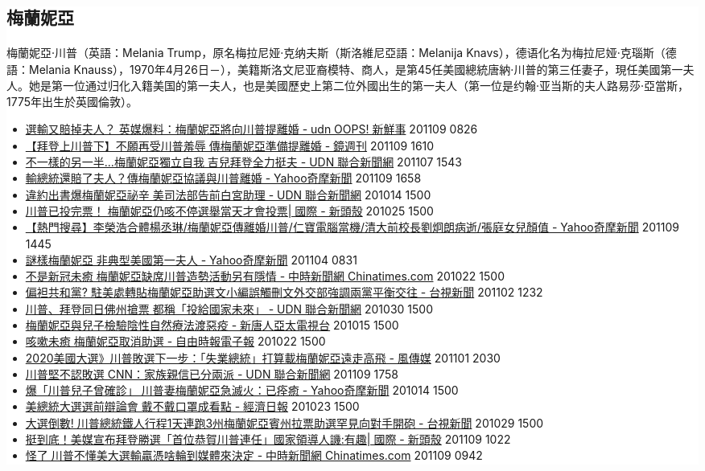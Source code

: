 ## 梅蘭妮亞

梅蘭妮亞·川普（英語：Melania Trump，原名梅拉尼娅·克纳夫斯（斯洛維尼亞語：Melanija Knavs），德语化名为梅拉尼娅·克瑙斯（德語：Melania Knauss），1970年4月26日－），美籍斯洛文尼亚裔模特、商人，是第45任美國總統唐納·川普的第三任妻子，現任美國第一夫人。她是第一位通过归化入籍美国的第一夫人，也是美國歷史上第二位外國出生的第一夫人（第一位是约翰·亚当斯的夫人路易莎·亞當斯，1775年出生於英國倫敦）。
- [選輸又賠掉夫人？ 英媒爆料：梅蘭妮亞將向川普提離婚 - udn OOPS! 新鮮事](https://udn.com/news/story/121777/4999964 "選輸又賠掉夫人？ 英媒爆料：梅蘭妮亞將向川普提離婚 - udn OOPS! 新鮮事") 201109 0826
- [【拜登上川普下】不願再受川普羞辱 傳梅蘭妮亞準備提離婚 - 鏡週刊](https://www.mirrormedia.mg/story/20201109edi004/ "【拜登上川普下】不願再受川普羞辱 傳梅蘭妮亞準備提離婚 - 鏡週刊") 201109 1610
- [不一樣的另一半...梅蘭妮亞獨立自我 吉兒拜登全力挺夫 - UDN 聯合新聞網](https://udn.com/news/story/121777/4996653 "不一樣的另一半...梅蘭妮亞獨立自我 吉兒拜登全力挺夫 - UDN 聯合新聞網") 201107 1543
- [輸總統還賠了夫人？傳梅蘭妮亞協議與川普離婚 - Yahoo奇摩新聞](https://tw.tv.yahoo.com/%E8%BC%B8%E7%B8%BD%E7%B5%B1%E9%82%84%E8%B3%A0%E4%BA%86%E5%A4%AB%E4%BA%BA-%E5%82%B3%E6%A2%85%E8%98%AD%E5%A6%AE%E4%BA%9E%E5%8D%94%E8%AD%B0%E8%88%87%E5%B7%9D%E6%99%AE%E9%9B%A2%E5%A9%9A-074822844.html "輸總統還賠了夫人？傳梅蘭妮亞協議與川普離婚 - Yahoo奇摩新聞") 201109 1658
- [違約出書爆梅蘭妮亞祕辛 美司法部告前白宮助理 - UDN 聯合新聞網](https://udn.com/news/story/6813/4934618 "違約出書爆梅蘭妮亞祕辛 美司法部告前白宮助理 - UDN 聯合新聞網") 201014 1500
- [川普已投完票！ 梅蘭妮亞仍咳不停選舉當天才會投票| 國際 - 新頭殼](https://newtalk.tw/news/view/2020-10-25/484385 "川普已投完票！ 梅蘭妮亞仍咳不停選舉當天才會投票| 國際 - 新頭殼") 201025 1500
- [【熱門搜尋】李榮浩合體楊丞琳/梅蘭妮亞傳離婚川普/仁寶電腦當機/清大前校長劉炯朗病逝/張庭女兒顏值 - Yahoo奇摩新聞](https://tw.news.yahoo.com/%E7%86%B1%E9%96%80%E6%90%9C%E5%B0%8B%E6%9D%8E%E6%A6%AE%E6%B5%A9%E5%90%88%E9%AB%94%E6%A5%8A%E4%B8%9E%E7%90%B3%E6%A2%85%E8%98%AD%E5%A6%AE%E4%BA%9E%E5%82%B3%E9%9B%A2%E5%A9%9A%E5%B7%9D%E6%99%AE%E4%BB%81%E5%AF%B6%E9%9B%BB%E8%85%A6%E7%95%B6%E6%A9%9F%E6%B8%85%E5%A4%A7%E5%89%8D%E6%A0%A1%E9%95%B7%E5%8A%89%E7%82%AF%E6%9C%97%E7%97%85%E9%80%9D%E5%BC%B5%E5%BA%AD%E5%A5%B3%E5%85%92%E9%A1%8F%E5%80%BC-064545906.html "【熱門搜尋】李榮浩合體楊丞琳/梅蘭妮亞傳離婚川普/仁寶電腦當機/清大前校長劉炯朗病逝/張庭女兒顏值 - Yahoo奇摩新聞") 201109 1445
- [謎樣梅蘭妮亞 非典型美國第一夫人 - Yahoo奇摩新聞](https://tw.news.yahoo.com/%E8%AC%8E%E6%A8%A3%E6%A2%85%E8%98%AD%E5%A6%AE%E4%BA%9E-%E9%9D%9E%E5%85%B8%E5%9E%8B%E7%BE%8E%E5%9C%8B%E7%AC%AC-%E5%A4%AB%E4%BA%BA-234508130.html "謎樣梅蘭妮亞 非典型美國第一夫人 - Yahoo奇摩新聞") 201104 0831
- [不是新冠未癒 梅蘭妮亞缺席川普造勢活動另有隱情 - 中時新聞網 Chinatimes.com](https://www.chinatimes.com/realtimenews/20201022002765-260408 "不是新冠未癒 梅蘭妮亞缺席川普造勢活動另有隱情 - 中時新聞網 Chinatimes.com") 201022 1500
- [偏袒共和黨? 駐美處轉貼梅蘭妮亞助選文小編誤觸刪文外交部強調兩黨平衡交往 - 台視新聞](https://www.ttv.com.tw/news/view/109110200010001/568 "偏袒共和黨? 駐美處轉貼梅蘭妮亞助選文小編誤觸刪文外交部強調兩黨平衡交往 - 台視新聞") 201102 1232
- [川普、拜登同日佛州搶票 都稱「投給國家未來」 - UDN 聯合新聞網](https://udn.com/news/story/121687/4974966 "川普、拜登同日佛州搶票 都稱「投給國家未來」 - UDN 聯合新聞網") 201030 1500
- [梅蘭妮亞與兒子檢驗陰性自然療法渡惡疫 - 新唐人亞太電視台](https://www.ntdtv.com.tw/b5/20201015/video/280968.html?%E6%A2%85%E8%98%AD%E5%A6%AE%E4%BA%9E%E8%88%87%E5%85%92%E5%AD%90%E6%AA%A2%E9%A9%97%E9%99%B0%E6%80%A7%20%E8%87%AA%E7%84%B6%E7%99%82%E6%B3%95%E6%B8%A1%E6%83%A1%E7%96%AB "梅蘭妮亞與兒子檢驗陰性自然療法渡惡疫 - 新唐人亞太電視台") 201015 1500
- [咳嗽未癒 梅蘭妮亞取消助選 - 自由時報電子報](https://news.ltn.com.tw/news/world/paper/1407710 "咳嗽未癒 梅蘭妮亞取消助選 - 自由時報電子報") 201022 1500
- [2020美國大選》川普敗選下一步：「失業總統」打算載梅蘭妮亞遠走高飛 - 風傳媒](https://www.storm.mg/article/3164982 "2020美國大選》川普敗選下一步：「失業總統」打算載梅蘭妮亞遠走高飛 - 風傳媒") 201101 2030
- [川普堅不認敗選 CNN：家族親信已分兩派 - UDN 聯合新聞網](https://udn.com/news/story/121777/5001275?from=udn-catebreaknews_ch2 "川普堅不認敗選 CNN：家族親信已分兩派 - UDN 聯合新聞網") 201109 1758
- [爆「川普兒子曾確診」 川普妻梅蘭妮亞急滅火：已痊癒 - Yahoo奇摩新聞](https://tw.news.yahoo.com/%E7%88%86-%E5%B7%9D%E6%99%AE%E5%85%92%E5%AD%90%E6%9B%BE%E7%A2%BA%E8%A8%BA-%E5%B7%9D%E6%99%AE%E5%A6%BB%E6%A2%85%E8%98%AD%E5%A6%AE%E4%BA%9E%E6%80%A5%E6%BB%85%E7%81%AB-%E5%B7%B2%E7%97%8A%E7%99%92-042301774.html "爆「川普兒子曾確診」 川普妻梅蘭妮亞急滅火：已痊癒 - Yahoo奇摩新聞") 201014 1500
- [美總統大選選前辯論會 戴不戴口罩成看點 - 經濟日報](https://money.udn.com/money/story/10511/4957768 "美總統大選選前辯論會 戴不戴口罩成看點 - 經濟日報") 201023 1500
- [大選倒數! 川普總統鐵人行程1天連跑3州梅蘭妮亞賓州拉票助選罕見向對手開砲 - 台視新聞](https://www.ttv.com.tw/news/view/10910280036100M/568 "大選倒數! 川普總統鐵人行程1天連跑3州梅蘭妮亞賓州拉票助選罕見向對手開砲 - 台視新聞") 201029 1500
- [挺到底！美媒宣布拜登勝選「首位恭賀川普連任」國家領導人譏:有趣| 國際 - 新頭殼](https://newtalk.tw/news/view/2020-11-09/491318 "挺到底！美媒宣布拜登勝選「首位恭賀川普連任」國家領導人譏:有趣| 國際 - 新頭殼") 201109 1022
- [怪了 川普不懂美大選輸贏憑啥輪到媒體來決定 - 中時新聞網 Chinatimes.com](https://www.chinatimes.com/realtimenews/20201109001477-260408 "怪了 川普不懂美大選輸贏憑啥輪到媒體來決定 - 中時新聞網 Chinatimes.com") 201109 0942

